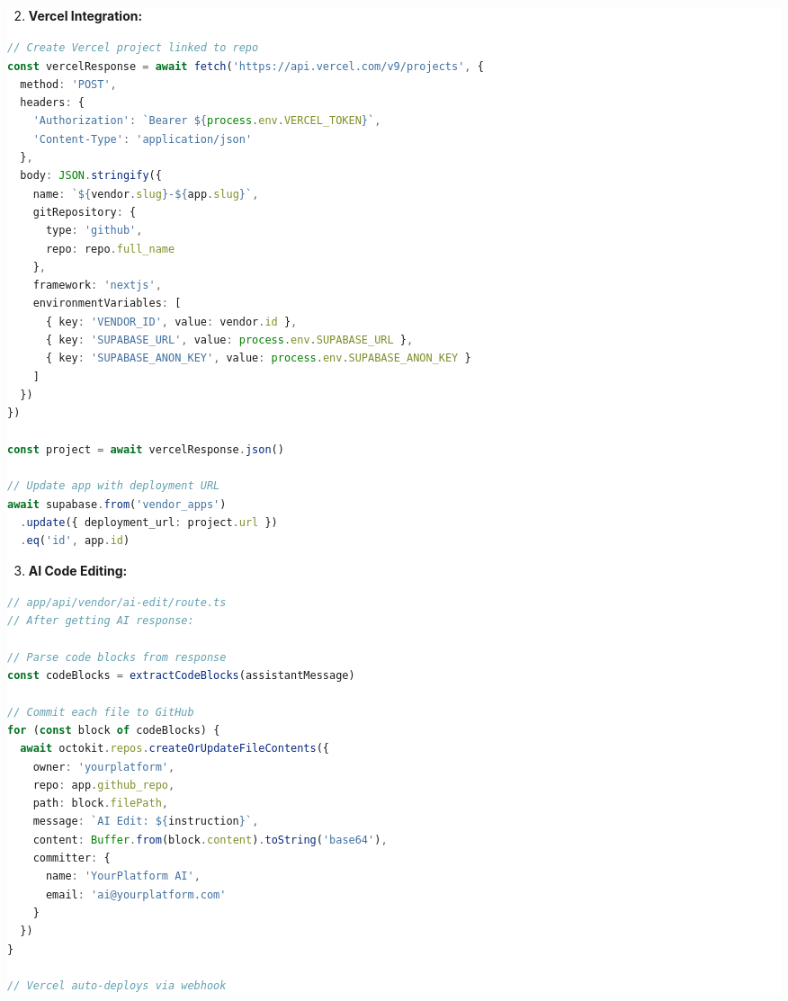 2. **Vercel Integration:**
```typescript
// Create Vercel project linked to repo
const vercelResponse = await fetch('https://api.vercel.com/v9/projects', {
  method: 'POST',
  headers: {
    'Authorization': `Bearer ${process.env.VERCEL_TOKEN}`,
    'Content-Type': 'application/json'
  },
  body: JSON.stringify({
    name: `${vendor.slug}-${app.slug}`,
    gitRepository: {
      type: 'github',
      repo: repo.full_name
    },
    framework: 'nextjs',
    environmentVariables: [
      { key: 'VENDOR_ID', value: vendor.id },
      { key: 'SUPABASE_URL', value: process.env.SUPABASE_URL },
      { key: 'SUPABASE_ANON_KEY', value: process.env.SUPABASE_ANON_KEY }
    ]
  })
})

const project = await vercelResponse.json()

// Update app with deployment URL
await supabase.from('vendor_apps')
  .update({ deployment_url: project.url })
  .eq('id', app.id)
```

3. **AI Code Editing:**
```typescript
// app/api/vendor/ai-edit/route.ts
// After getting AI response:

// Parse code blocks from response
const codeBlocks = extractCodeBlocks(assistantMessage)

// Commit each file to GitHub
for (const block of codeBlocks) {
  await octokit.repos.createOrUpdateFileContents({
    owner: 'yourplatform',
    repo: app.github_repo,
    path: block.filePath,
    message: `AI Edit: ${instruction}`,
    content: Buffer.from(block.content).toString('base64'),
    committer: {
      name: 'YourPlatform AI',
      email: 'ai@yourplatform.com'
    }
  })
}

// Vercel auto-deploys via webhook
```
